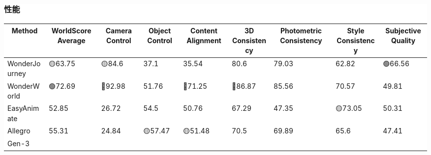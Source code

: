 ### 性能

<table class="comparison-table">
  <thead>
    <tr>
      <th>Method</th>
      <th>WorldScore Average</th>
      <th>Camera Control</th>
      <th>Object Control</th>
      <th>Content Alignment</th>
      <th>3D Consistency</th>
      <th>Photometric Consistency</th>
      <th>Style Consistency</th>
      <th>Subjective Quality</th>
    </tr>
  </thead>
  <tbody>
    <tr>
      <td>WonderJourney</td>
      <td>🟡63.75</td>
      <td>🟡84.6</td>
      <td>37.1</td>
      <td>35.54</td>
      <td>80.6</td>
      <td>79.03</td>
      <td>62.82</td>
      <td>🟢66.56</td>
    </tr>
    <tr>
      <td>WonderWorld</td>
      <td>🟢72.69</td>
      <td>🔴92.98</td>
      <td>51.76</td>
      <td>🔴71.25</td>
      <td>🔴86.87</td>
      <td>85.56</td>
      <td>70.57</td>
      <td>49.81</td>
    </tr>
    <tr>
      <td>EasyAnimate</td>
      <td>52.85</td>
      <td>26.72</td>
      <td>54.5</td>
      <td>50.76</td>
      <td>67.29</td>
      <td>47.35</td>
      <td>🟡73.05</td>
      <td>50.31</td>
    </tr>
    <tr>
      <td>Allegro</td>
      <td>55.31</td>
      <td>24.84</td>
      <td>🟡57.47</td>
      <td>🟡51.48</td>
      <td>70.5</td>
      <td>69.89</td>
      <td>65.6</td>
      <td>47.41</td>
    </tr>
    <tr>
      <td>Gen-3</td>